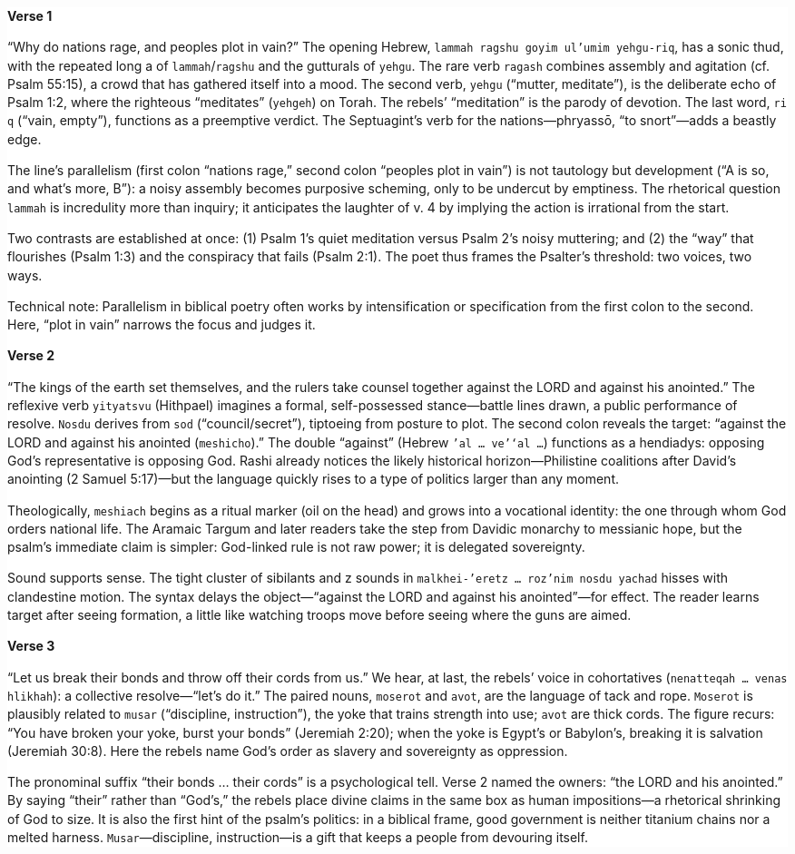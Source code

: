 **Verse 1**

“Why do nations rage, and peoples plot in vain?” The opening Hebrew, `lammah ragshu goyim ul’umim yehgu-riq`, has a sonic thud, with the repeated long a of `lammah`/`ragshu` and the gutturals of `yehgu`. The rare verb `ragash` combines assembly and agitation (cf. Psalm 55:15), a crowd that has gathered itself into a mood. The second verb, `yehgu` (“mutter, meditate”), is the deliberate echo of Psalm 1:2, where the righteous “meditates” (`yehgeh`) on Torah. The rebels’ “meditation” is the parody of devotion. The last word, `riq` (“vain, empty”), functions as a preemptive verdict. The Septuagint’s verb for the nations—phryassō, “to snort”—adds a beastly edge.

The line’s parallelism (first colon “nations rage,” second colon “peoples plot in vain”) is not tautology but development (“A is so, and what’s more, B”): a noisy assembly becomes purposive scheming, only to be undercut by emptiness. The rhetorical question `lammah` is incredulity more than inquiry; it anticipates the laughter of v. 4 by implying the action is irrational from the start.

Two contrasts are established at once: (1) Psalm 1’s quiet meditation versus Psalm 2’s noisy muttering; and (2) the “way” that flourishes (Psalm 1:3) and the conspiracy that fails (Psalm 2:1). The poet thus frames the Psalter’s threshold: two voices, two ways.

Technical note: Parallelism in biblical poetry often works by intensification or specification from the first colon to the second. Here, “plot in vain” narrows the focus and judges it.

**Verse 2**

“The kings of the earth set themselves, and the rulers take counsel together against the LORD and against his anointed.” The reflexive verb `yityatsvu` (Hithpael) imagines a formal, self-possessed stance—battle lines drawn, a public performance of resolve. `Nosdu` derives from `sod` (“council/secret”), tiptoeing from posture to plot. The second colon reveals the target: “against the LORD and against his anointed (`meshicho`).” The double “against” (Hebrew `’al … ve’‘al …`) functions as a hendiadys: opposing God’s representative is opposing God. Rashi already notices the likely historical horizon—Philistine coalitions after David’s anointing (2 Samuel 5:17)—but the language quickly rises to a type of politics larger than any moment.

Theologically, `meshiach` begins as a ritual marker (oil on the head) and grows into a vocational identity: the one through whom God orders national life. The Aramaic Targum and later readers take the step from Davidic monarchy to messianic hope, but the psalm’s immediate claim is simpler: God-linked rule is not raw power; it is delegated sovereignty.

Sound supports sense. The tight cluster of sibilants and z sounds in `malkhei-’eretz … roz’nim nosdu yachad` hisses with clandestine motion. The syntax delays the object—“against the LORD and against his anointed”—for effect. The reader learns target after seeing formation, a little like watching troops move before seeing where the guns are aimed.

**Verse 3**

“Let us break their bonds and throw off their cords from us.” We hear, at last, the rebels’ voice in cohortatives (`nenatteqah … venashlikhah`): a collective resolve—“let’s do it.” The paired nouns, `moserot` and `avot`, are the language of tack and rope. `Moserot` is plausibly related to `musar` (“discipline, instruction”), the yoke that trains strength into use; `avot` are thick cords. The figure recurs: “You have broken your yoke, burst your bonds” (Jeremiah 2:20); when the yoke is Egypt’s or Babylon’s, breaking it is salvation (Jeremiah 30:8). Here the rebels name God’s order as slavery and sovereignty as oppression.

The pronominal suffix “their bonds … their cords” is a psychological tell. Verse 2 named the owners: “the LORD and his anointed.” By saying “their” rather than “God’s,” the rebels place divine claims in the same box as human impositions—a rhetorical shrinking of God to size. It is also the first hint of the psalm’s politics: in a biblical frame, good government is neither titanium chains nor a melted harness. `Musar`—discipline, instruction—is a gift that keeps a people from devouring itself.
